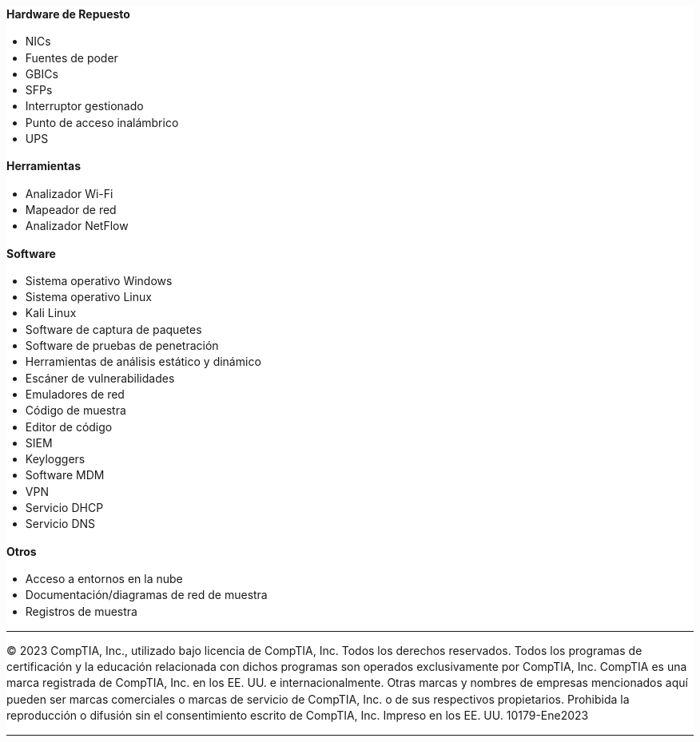 **Hardware de Repuesto**

- NICs
- Fuentes de poder
- GBICs
- SFPs
- Interruptor gestionado
- Punto de acceso inalámbrico
- UPS

**Herramientas**

- Analizador Wi-Fi
- Mapeador de red
- Analizador NetFlow

**Software**

- Sistema operativo Windows
- Sistema operativo Linux
- Kali Linux
- Software de captura de paquetes
- Software de pruebas de penetración
- Herramientas de análisis estático y dinámico
- Escáner de vulnerabilidades
- Emuladores de red
- Código de muestra
- Editor de código
- SIEM
- Keyloggers
- Software MDM
- VPN
- Servicio DHCP
- Servicio DNS

**Otros**

- Acceso a entornos en la nube
- Documentación/diagramas de red de muestra
- Registros de muestra

---

© 2023 CompTIA, Inc., utilizado bajo licencia de CompTIA, Inc. Todos los derechos reservados. Todos los programas de certificación y la educación relacionada con dichos programas son operados exclusivamente por CompTIA, Inc. CompTIA es una marca registrada de CompTIA, Inc. en los EE. UU. e internacionalmente. Otras marcas y nombres de empresas mencionados aquí pueden ser marcas comerciales o marcas de servicio de CompTIA, Inc. o de sus respectivos propietarios. Prohibida la reproducción o difusión sin el consentimiento escrito de CompTIA, Inc. Impreso en los EE. UU. 10179-Ene2023

---

